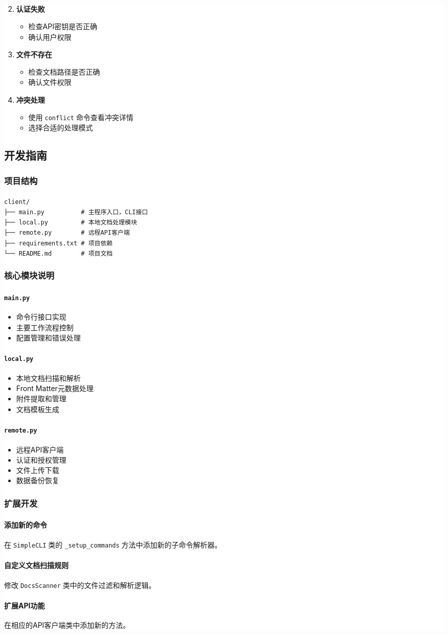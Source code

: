 2. **认证失败**
   - 检查API密钥是否正确
   - 确认用户权限

3. **文件不存在**
   - 检查文档路径是否正确
   - 确认文件权限

4. **冲突处理**
   - 使用 `conflict` 命令查看冲突详情
   - 选择合适的处理模式

## 开发指南

### 项目结构
```
client/
├── main.py          # 主程序入口，CLI接口
├── local.py         # 本地文档处理模块
├── remote.py        # 远程API客户端
├── requirements.txt # 项目依赖
└── README.md        # 项目文档
```

### 核心模块说明

#### `main.py`
- 命令行接口实现
- 主要工作流程控制
- 配置管理和错误处理

#### `local.py`
- 本地文档扫描和解析
- Front Matter元数据处理
- 附件提取和管理
- 文档模板生成

#### `remote.py`
- 远程API客户端
- 认证和授权管理
- 文件上传下载
- 数据备份恢复

### 扩展开发

#### 添加新的命令
在 `SimpleCLI` 类的 `_setup_commands` 方法中添加新的子命令解析器。

#### 自定义文档扫描规则
修改 `DocsScanner` 类中的文件过滤和解析逻辑。

#### 扩展API功能
在相应的API客户端类中添加新的方法。
